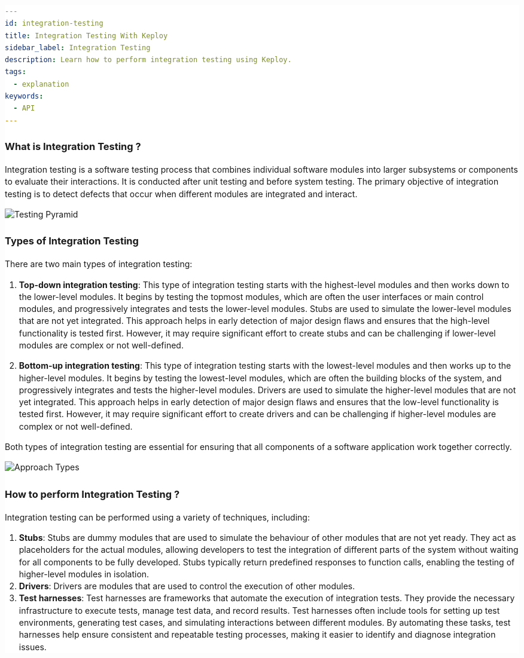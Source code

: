 ```yaml
---
id: integration-testing
title: Integration Testing With Keploy
sidebar_label: Integration Testing
description: Learn how to perform integration testing using Keploy.
tags:
  - explanation
keywords:
  - API
---
```


### What is Integration Testing ?

Integration testing is a software testing process that combines individual software modules into larger subsystems or components to evaluate their interactions. It is conducted after unit testing and before system testing. The primary objective of integration testing is to detect defects that occur when different modules are integrated and interact.

![Testing Pyramid](https://semaphoreci.com/wp-content/uploads/2022/03/pyramid-cost.jpg)

### Types of Integration Testing

There are two main types of integration testing:

1. **Top-down integration testing**: This type of integration testing starts with the highest-level modules and then works down to the lower-level modules. It begins by testing the topmost modules, which are often the user interfaces or main control modules, and progressively integrates and tests the lower-level modules. Stubs are used to simulate the lower-level modules that are not yet integrated. This approach helps in early detection of major design flaws and ensures that the high-level functionality is tested first. However, it may require significant effort to create stubs and can be challenging if lower-level modules are complex or not well-defined.

2. **Bottom-up integration testing**: This type of integration testing starts with the lowest-level modules and then works up to the higher-level modules. It begins by testing the lowest-level modules, which are often the building blocks of the system, and progressively integrates and tests the higher-level modules. Drivers are used to simulate the higher-level modules that are not yet integrated. This approach helps in early detection of major design flaws and ensures that the low-level functionality is tested first. However, it may require significant effort to create drivers and can be challenging if higher-level modules are complex or not well-defined.

Both types of integration testing are essential for ensuring that all components of a software application work together correctly.

![Approach Types](https://media.geeksforgeeks.org/wp-content/uploads/20201202190437/top2.png)

### How to perform Integration Testing ?

Integration testing can be performed using a variety of techniques, including:

1. **Stubs**: Stubs are dummy modules that are used to simulate the behaviour of other modules that are not yet ready. They act as placeholders for the actual modules, allowing developers to test the integration of different parts of the system without waiting for all components to be fully developed. Stubs typically return predefined responses to function calls, enabling the testing of higher-level modules in isolation.
2. **Drivers**: Drivers are modules that are used to control the execution of other modules.
3. **Test harnesses**: Test harnesses are frameworks that automate the execution of integration tests. They provide the necessary infrastructure to execute tests, manage test data, and record results. Test harnesses often include tools for setting up test environments, generating test cases, and simulating interactions between different modules. By automating these tasks, test harnesses help ensure consistent and repeatable testing processes, making it easier to identify and diagnose integration issues.
